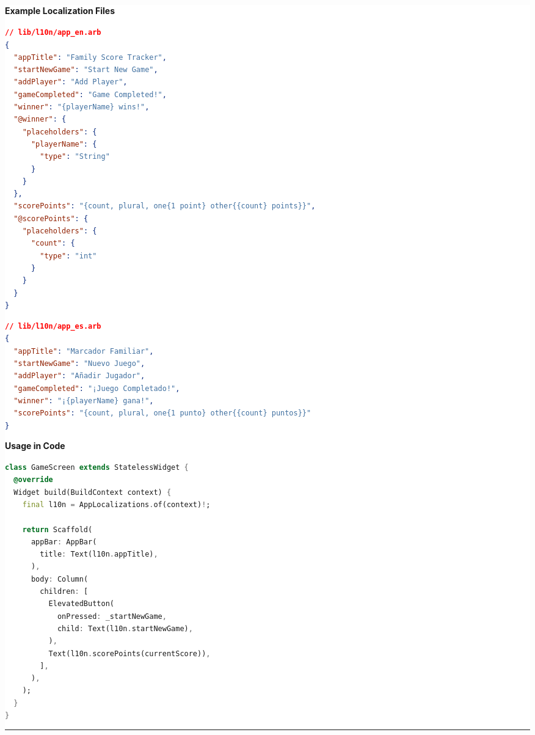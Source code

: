 **Example Localization Files**
```json
// lib/l10n/app_en.arb
{
  "appTitle": "Family Score Tracker",
  "startNewGame": "Start New Game",
  "addPlayer": "Add Player",
  "gameCompleted": "Game Completed!",
  "winner": "{playerName} wins!",
  "@winner": {
    "placeholders": {
      "playerName": {
        "type": "String"
      }
    }
  },
  "scorePoints": "{count, plural, one{1 point} other{{count} points}}",
  "@scorePoints": {
    "placeholders": {
      "count": {
        "type": "int"
      }
    }
  }
}
```

```json
// lib/l10n/app_es.arb
{
  "appTitle": "Marcador Familiar",
  "startNewGame": "Nuevo Juego",
  "addPlayer": "Añadir Jugador",
  "gameCompleted": "¡Juego Completado!",
  "winner": "¡{playerName} gana!",
  "scorePoints": "{count, plural, one{1 punto} other{{count} puntos}}"
}
```

**Usage in Code**
```dart
class GameScreen extends StatelessWidget {
  @override
  Widget build(BuildContext context) {
    final l10n = AppLocalizations.of(context)!;
    
    return Scaffold(
      appBar: AppBar(
        title: Text(l10n.appTitle),
      ),
      body: Column(
        children: [
          ElevatedButton(
            onPressed: _startNewGame,
            child: Text(l10n.startNewGame),
          ),
          Text(l10n.scorePoints(currentScore)),
        ],
      ),
    );
  }
}
```

---